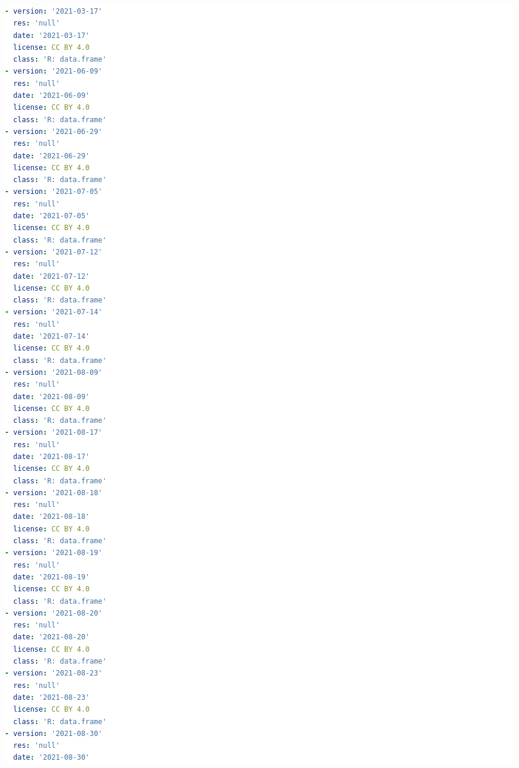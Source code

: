 ```yaml
- version: '2021-03-17'
  res: 'null'
  date: '2021-03-17'
  license: CC BY 4.0
  class: 'R: data.frame'
- version: '2021-06-09'
  res: 'null'
  date: '2021-06-09'
  license: CC BY 4.0
  class: 'R: data.frame'
- version: '2021-06-29'
  res: 'null'
  date: '2021-06-29'
  license: CC BY 4.0
  class: 'R: data.frame'
- version: '2021-07-05'
  res: 'null'
  date: '2021-07-05'
  license: CC BY 4.0
  class: 'R: data.frame'
- version: '2021-07-12'
  res: 'null'
  date: '2021-07-12'
  license: CC BY 4.0
  class: 'R: data.frame'
- version: '2021-07-14'
  res: 'null'
  date: '2021-07-14'
  license: CC BY 4.0
  class: 'R: data.frame'
- version: '2021-08-09'
  res: 'null'
  date: '2021-08-09'
  license: CC BY 4.0
  class: 'R: data.frame'
- version: '2021-08-17'
  res: 'null'
  date: '2021-08-17'
  license: CC BY 4.0
  class: 'R: data.frame'
- version: '2021-08-18'
  res: 'null'
  date: '2021-08-18'
  license: CC BY 4.0
  class: 'R: data.frame'
- version: '2021-08-19'
  res: 'null'
  date: '2021-08-19'
  license: CC BY 4.0
  class: 'R: data.frame'
- version: '2021-08-20'
  res: 'null'
  date: '2021-08-20'
  license: CC BY 4.0
  class: 'R: data.frame'
- version: '2021-08-23'
  res: 'null'
  date: '2021-08-23'
  license: CC BY 4.0
  class: 'R: data.frame'
- version: '2021-08-30'
  res: 'null'
  date: '2021-08-30'
```